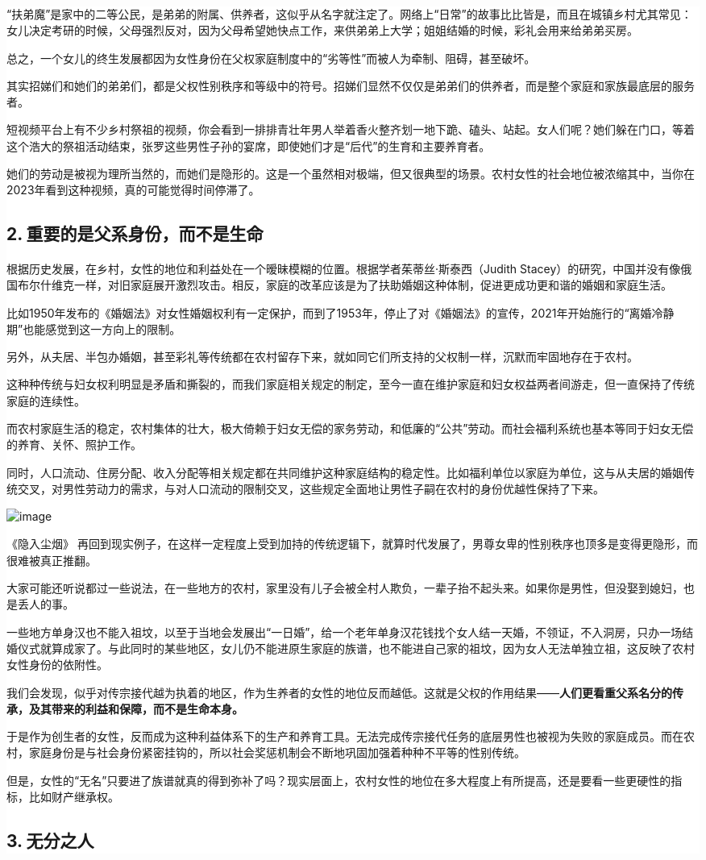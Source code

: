 
“扶弟魔”是家中的二等公民，是弟弟的附属、供养者，这似乎从名字就注定了。网络上“日常”的故事比比皆是，而且在城镇乡村尤其常见：女儿决定考研的时候，父母强烈反对，因为父母希望她快点工作，来供弟弟上大学；姐姐结婚的时候，彩礼会用来给弟弟买房。


总之，一个女儿的终生发展都因为女性身份在父权家庭制度中的“劣等性”而被人为牵制、阻碍，甚至破坏。


其实招娣们和她们的弟弟们，都是父权性别秩序和等级中的符号。招娣们显然不仅仅是弟弟们的供养者，而是整个家庭和家族最底层的服务者。


短视频平台上有不少乡村祭祖的视频，你会看到一排排青壮年男人举着香火整齐划一地下跪、磕头、站起。女人们呢？她们躲在门口，等着这个浩大的祭祖活动结束，张罗这些男性子孙的宴席，即使她们才是“后代”的生育和主要养育者。


她们的劳动是被视为理所当然的，而她们是隐形的。这是一个虽然相对极端，但又很典型的场景。农村女性的社会地位被浓缩其中，当你在2023年看到这种视频，真的可能觉得时间停滞了。


**2. 重要的是父系身份，而不是生命** 
---------------------


根据历史发展，在乡村，女性的地位和利益处在一个暧昧模糊的位置。根据学者茱蒂丝·斯泰西（Judith Stacey）的研究，中国并没有像俄国布尔什维克一样，对旧家庭展开激烈攻击。相反，家庭的改革应该是为了扶助婚姻这种体制，促进更成功更和谐的婚姻和家庭生活。


比如1950年发布的《婚姻法》对女性婚姻权利有一定保护，而到了1953年，停止了对《婚姻法》的宣传，2021年开始施行的“离婚冷静期”也能感觉到这一方向上的限制。


另外，从夫居、半包办婚姻，甚至彩礼等传统都在农村留存下来，就如同它们所支持的父权制一样，沉默而牢固地存在于农村。


这种种传统与妇女权利明显是矛盾和撕裂的，而我们家庭相关规定的制定，至今一直在维护家庭和妇女权益两者间游走，但一直保持了传统家庭的连续性。


而农村家庭生活的稳定，农村集体的壮大，极大倚赖于妇女无偿的家务劳动，和低廉的“公共”劳动。而社会福利系统也基本等同于妇女无偿的养育、关怀、照护工作。


同时，人口流动、住房分配、收入分配等相关规定都在共同维护这种家庭结构的稳定性。比如福利单位以家庭为单位，这与从夫居的婚姻传统交叉，对男性劳动力的需求，与对人口流动的限制交叉，这些规定全面地让男性子嗣在农村的身份优越性保持了下来。


![image](https://keep.cdt.media/assets/images/4/1/4152241c/56f090c7.jpeg)


《隐入尘烟》
再回到现实例子，在这样一定程度上受到加持的传统逻辑下，就算时代发展了，男尊女卑的性别秩序也顶多是变得更隐形，而很难被真正推翻。


大家可能还听说都过一些说法，在一些地方的农村，家里没有儿子会被全村人欺负，一辈子抬不起头来。如果你是男性，但没娶到媳妇，也是丢人的事。


一些地方单身汉也不能入祖坟，以至于当地会发展出“一日婚”，给一个老年单身汉花钱找个女人结一天婚，不领证，不入洞房，只办一场结婚仪式就算成家了。与此同时的某些地区，女儿仍不能进原生家庭的族谱，也不能进自己家的祖坟，因为女人无法单独立祖，这反映了农村女性身份的依附性。


我们会发现，似乎对传宗接代越为执着的地区，作为生养者的女性的地位反而越低。这就是父权的作用结果——**人们更看重父系名分的传承，及其带来的利益和保障，而不是生命本身。** 


于是作为创生者的女性，反而成为这种利益体系下的生产和养育工具。无法完成传宗接代任务的底层男性也被视为失败的家庭成员。而在农村，家庭身份是与社会身份紧密挂钩的，所以社会奖惩机制会不断地巩固加强着种种不平等的性别传统。


但是，女性的“无名”只要进了族谱就真的得到弥补了吗？现实层面上，农村女性的地位在多大程度上有所提高，还是要看一些更硬性的指标，比如财产继承权。


**3. 无分之人** 
-----------
